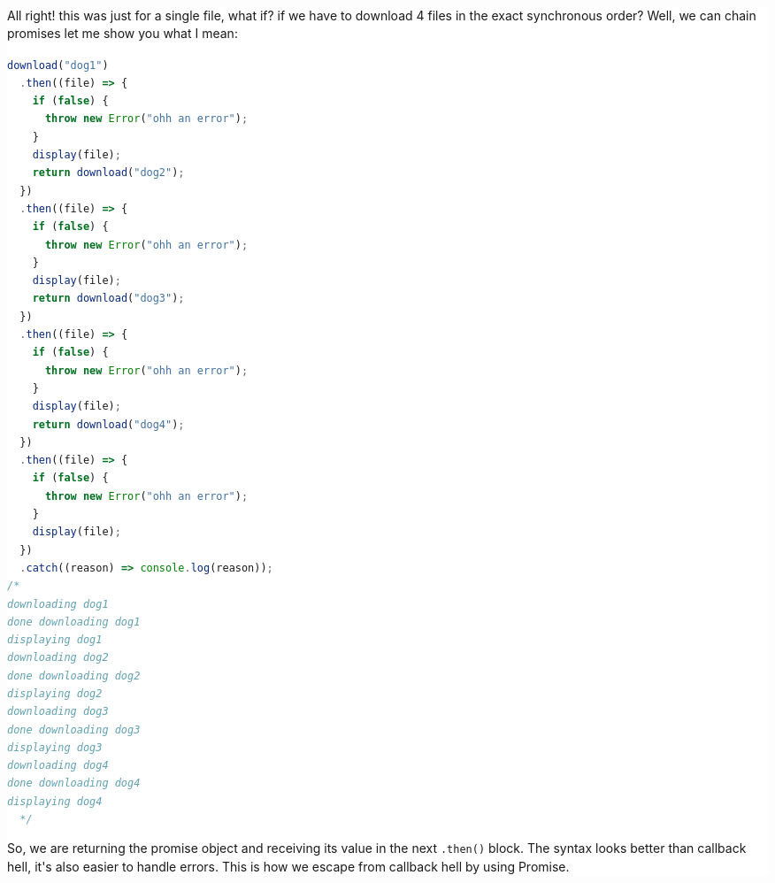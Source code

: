 All right! this was just for a single file, what if? if we have to download 4 files in the exact synchronous order? Well, we can chain promises let me show you what I mean:

```js
download("dog1")
  .then((file) => {
    if (false) {
      throw new Error("ohh an error");
    }
    display(file);
    return download("dog2");
  })
  .then((file) => {
    if (false) {
      throw new Error("ohh an error");
    }
    display(file);
    return download("dog3");
  })
  .then((file) => {
    if (false) {
      throw new Error("ohh an error");
    }
    display(file);
    return download("dog4");
  })
  .then((file) => {
    if (false) {
      throw new Error("ohh an error");
    }
    display(file);
  })
  .catch((reason) => console.log(reason));
/*
downloading dog1
done downloading dog1
displaying dog1
downloading dog2
done downloading dog2
displaying dog2
downloading dog3
done downloading dog3
displaying dog3
downloading dog4
done downloading dog4
displaying dog4
  */
```

So, we are returning the promise object and receiving its value in the next `.then()` block. The syntax looks better than callback hell, it's also easier to handle errors. This is how we escape from callback hell by using Promise.
